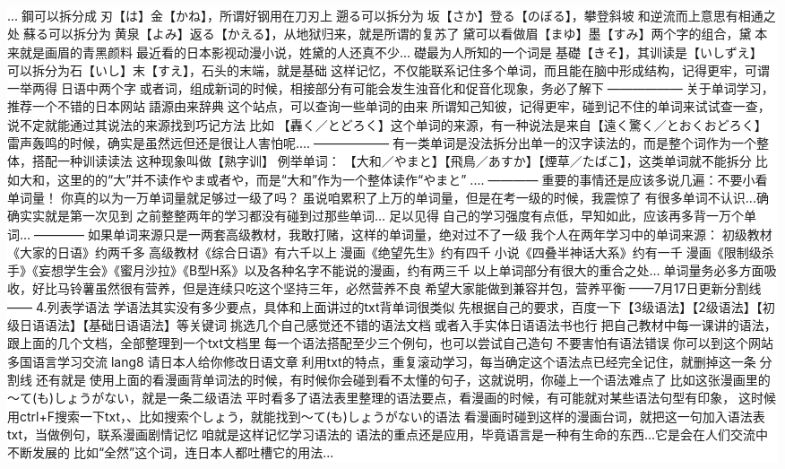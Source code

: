 ...
鋼可以拆分成 刃【は】金【かね】，所谓好钢用在刀刃上
遡る可以拆分为 坂【さか】登る【のぼる】，攀登斜坡 和逆流而上意思有相通之处
蘇る可以拆分为 黄泉【よみ】返る【かえる】，从地狱归来，就是所谓的复苏了
黛可以看做眉【まゆ】墨【すみ】两个字的组合，黛 本来就是画眉的青黑颜料
最近看的日本影视动漫小说，姓黛的人还真不少...
礎最为人所知的一个词是 基礎【きそ】，其训读是【いしずえ】
可以拆分为石【いし】末【すえ】，石头的末端，就是基础
这样记忆，不仅能联系记住多个单词，而且能在脑中形成结构，记得更牢，可谓一举两得
日语中两个字 或者词，组成新词的时候，相接部分有可能会发生浊音化和促音化现象，务必了解下
——————
关于单词学习，推荐一个不错的日本网站
語源由来辞典
这个站点，可以查询一些单词的由来
所谓知己知彼，记得更牢，碰到记不住的单词来试试查一查，说不定就能通过其说法的来源找到巧记方法
比如
【轟く／とどろく】这个单词的来源，有一种说法是来自【遠く驚く／とおくおどろく】
雷声轰鸣的时候，确实是虽然远但还是很让人害怕呢....
——————
有一类单词是没法拆分出单一的汉字读法的，而是整个词作为一个整体，搭配一种训读读法
这种现象叫做【熟字训】
例举单词：
【大和／やまと】【飛鳥／あすか】【煙草／たばこ】，这类单词就不能拆分
比如大和，这里的的“大”并不读作やま或者や，而是“大和”作为一个整体读作“やまと”
....
————
重要的事情还是应该多说几遍：不要小看单词量！
你真的以为一万单词量就足够过一级了吗？
虽说咱累积了上万的单词量，但是在考一级的时候，我震惊了
有很多单词不认识...确确实实就是第一次见到
之前整整两年的学习都没有碰到过那些单词...
足以见得 自己的学习强度有点低，早知如此，应该再多背一万个单词...
————
如果单词来源只是一两套高级教材，我敢打赌，这样的单词量，绝对过不了一级
我个人在两年学习中的单词来源：
初级教材《大家的日语》约两千多
高级教材《综合日语》有六千以上
漫画《绝望先生》约有四千
小说《四叠半神话大系》约有一千
漫画《限制级杀手》《妄想学生会》《蜜月沙拉》《B型H系》以及各种名字不能说的漫画，约有两三千
以上单词部分有很大的重合之处...
单词量务必多方面吸收，好比马铃薯虽然很有营养，但是连续只吃这个坚持三年，必然营养不良
希望大家能做到兼容并包，营养平衡
——7月17日更新分割线——
4.列表学语法
学语法其实没有多少要点，具体和上面讲过的txt背单词很类似
先根据自己的要求，百度一下【3级语法】【2级语法】【初级日语语法】【基础日语语法】等关键词
挑选几个自己感觉还不错的语法文档
或者入手实体日语语法书也行
把自己教材中每一课讲的语法，跟上面的几个文档，全部整理到一个txt文档里
每一个语法搭配至少三个例句，也可以尝试自己造句
不要害怕有语法错误
你可以到这个网站 多国语言学习交流 lang8
请日本人给你修改日语文章
利用txt的特点，重复滚动学习，每当确定这个语法点已经完全记住，就删掉这一条
分割线
还有就是 使用上面的看漫画背单词法的时候，有时候你会碰到看不太懂的句子，这就说明，你碰上一个语法难点了
比如这张漫画里的～て(も)しょうがない，就是一条二级语法
平时看多了语法表里整理的语法要点，看漫画的时候，有可能就对某些语法句型有印象，
这时候用ctrl+F搜索一下txt，、比如搜索个しょう，就能找到～て(も)しょうがない的语法
看漫画时碰到这样的漫画台词，就把这一句加入语法表txt，当做例句，联系漫画剧情记忆
咱就是这样记忆学习语法的
语法的重点还是应用，毕竟语言是一种有生命的东西...它是会在人们交流中不断发展的
比如“全然”这个词，连日本人都吐槽它的用法...